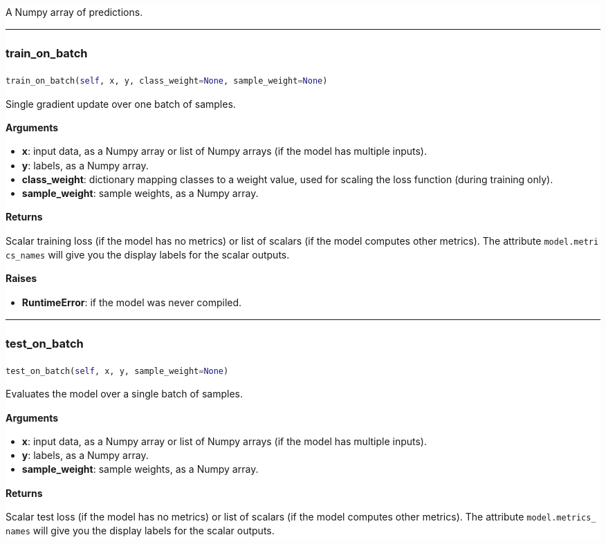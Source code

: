 A Numpy array of predictions.

----

### train_on_batch


```python
train_on_batch(self, x, y, class_weight=None, sample_weight=None)
```


Single gradient update over one batch of samples.

__Arguments__

- __x__: input data, as a Numpy array or list of Numpy arrays
(if the model has multiple inputs).
- __y__: labels, as a Numpy array.
- __class_weight__: dictionary mapping classes to a weight value,
used for scaling the loss function (during training only).
- __sample_weight__: sample weights, as a Numpy array.

__Returns__

Scalar training loss (if the model has no metrics)
or list of scalars (if the model computes other metrics).
The attribute `model.metrics_names` will give you
the display labels for the scalar outputs.

__Raises__

- __RuntimeError__: if the model was never compiled.

----

### test_on_batch


```python
test_on_batch(self, x, y, sample_weight=None)
```


Evaluates the model over a single batch of samples.

__Arguments__

- __x__: input data, as a Numpy array or list of Numpy arrays
(if the model has multiple inputs).
- __y__: labels, as a Numpy array.
- __sample_weight__: sample weights, as a Numpy array.

__Returns__

Scalar test loss (if the model has no metrics)
or list of scalars (if the model computes other metrics).
The attribute `model.metrics_names` will give you
the display labels for the scalar outputs.
